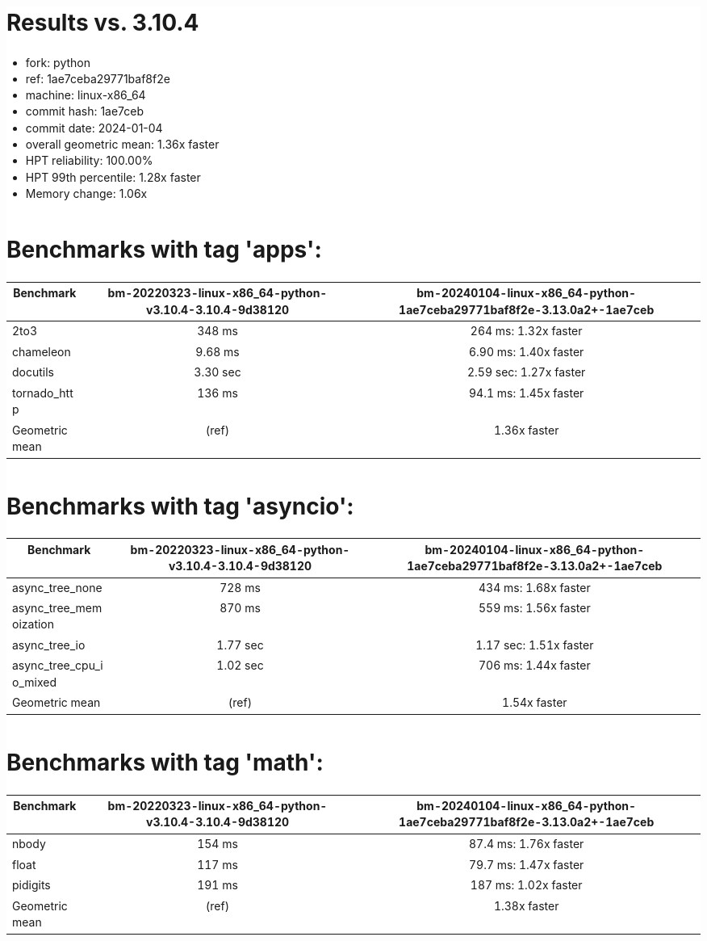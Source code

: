 
# Results vs. 3.10.4

- fork: python
- ref: 1ae7ceba29771baf8f2e
- machine: linux-x86_64
- commit hash: 1ae7ceb
- commit date: 2024-01-04
- overall geometric mean: 1.36x faster
- HPT reliability: 100.00%
- HPT 99th percentile: 1.28x faster
- Memory change: 1.06x

Benchmarks with tag 'apps':
===========================

| Benchmark      | bm-20220323-linux-x86_64-python-v3.10.4-3.10.4-9d38120 | bm-20240104-linux-x86_64-python-1ae7ceba29771baf8f2e-3.13.0a2+-1ae7ceb |
|----------------|:------------------------------------------------------:|:----------------------------------------------------------------------:|
| 2to3           | 348 ms                                                 | 264 ms: 1.32x faster                                                   |
| chameleon      | 9.68 ms                                                | 6.90 ms: 1.40x faster                                                  |
| docutils       | 3.30 sec                                               | 2.59 sec: 1.27x faster                                                 |
| tornado_http   | 136 ms                                                 | 94.1 ms: 1.45x faster                                                  |
| Geometric mean | (ref)                                                  | 1.36x faster                                                           |

Benchmarks with tag 'asyncio':
==============================

| Benchmark               | bm-20220323-linux-x86_64-python-v3.10.4-3.10.4-9d38120 | bm-20240104-linux-x86_64-python-1ae7ceba29771baf8f2e-3.13.0a2+-1ae7ceb |
|-------------------------|:------------------------------------------------------:|:----------------------------------------------------------------------:|
| async_tree_none         | 728 ms                                                 | 434 ms: 1.68x faster                                                   |
| async_tree_memoization  | 870 ms                                                 | 559 ms: 1.56x faster                                                   |
| async_tree_io           | 1.77 sec                                               | 1.17 sec: 1.51x faster                                                 |
| async_tree_cpu_io_mixed | 1.02 sec                                               | 706 ms: 1.44x faster                                                   |
| Geometric mean          | (ref)                                                  | 1.54x faster                                                           |

Benchmarks with tag 'math':
===========================

| Benchmark      | bm-20220323-linux-x86_64-python-v3.10.4-3.10.4-9d38120 | bm-20240104-linux-x86_64-python-1ae7ceba29771baf8f2e-3.13.0a2+-1ae7ceb |
|----------------|:------------------------------------------------------:|:----------------------------------------------------------------------:|
| nbody          | 154 ms                                                 | 87.4 ms: 1.76x faster                                                  |
| float          | 117 ms                                                 | 79.7 ms: 1.47x faster                                                  |
| pidigits       | 191 ms                                                 | 187 ms: 1.02x faster                                                   |
| Geometric mean | (ref)                                                  | 1.38x faster                                                           |
